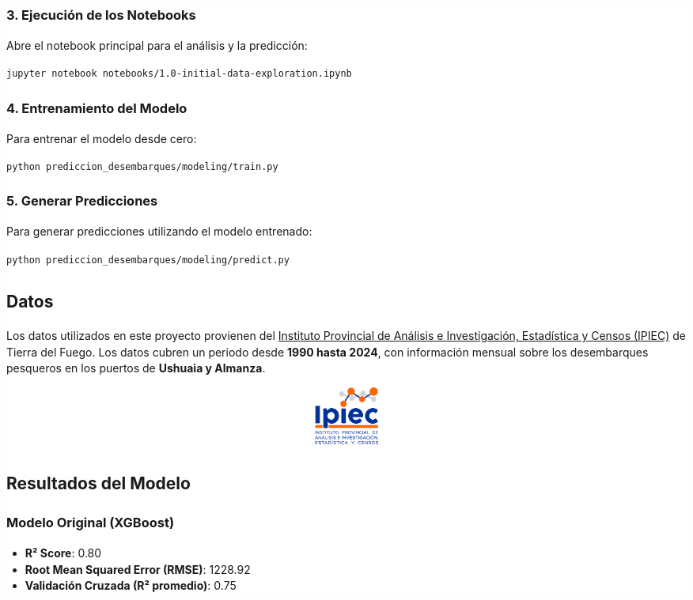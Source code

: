 ### **3. Ejecución de los Notebooks**

Abre el notebook principal para el análisis y la predicción:

```bash
jupyter notebook notebooks/1.0-initial-data-exploration.ipynb
```

### **4. Entrenamiento del Modelo**

Para entrenar el modelo desde cero:

```bash
python prediccion_desembarques/modeling/train.py
```

### **5. Generar Predicciones**

Para generar predicciones utilizando el modelo entrenado:

```bash
python prediccion_desembarques/modeling/predict.py
```

## **Datos**

Los datos utilizados en este proyecto provienen del [Instituto Provincial de Análisis e Investigación, Estadística y Censos (IPIEC)](https://ipiec.tierradelfuego.gob.ar/) de Tierra del Fuego. Los datos cubren un periodo desde **1990 hasta 2024**, con información mensual sobre los desembarques pesqueros en los puertos de **Ushuaia y Almanza**.

<p align="center">
  <a href="https://ipiec.tierradelfuego.gob.ar/estadisticas-economicas-2/" target="_blank">
    <img src="ipiec_logo.png" alt="IPIEC Logo" width="80"/>
  </a>
</p>

## **Resultados del Modelo**

### Modelo Original (XGBoost)
- **R² Score**: 0.80
- **Root Mean Squared Error (RMSE)**: 1228.92
- **Validación Cruzada (R² promedio)**: 0.75
